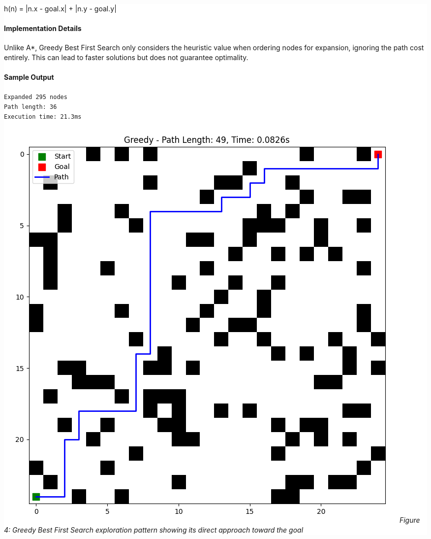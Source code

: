 h(n) = |n.x - goal.x| + |n.y - goal.y|

#### Implementation Details

Unlike A\*, Greedy Best First Search only considers the heuristic value when ordering nodes for expansion, ignoring the path cost entirely. This can lead to faster solutions but does not guarantee optimality.

#### Sample Output

```
Expanded 295 nodes
Path length: 36
Execution time: 21.3ms
```

![Greedy Best First Search Visualization](images/fixed_endpoints/Greedy_trial1.png)
_Figure 4: Greedy Best First Search exploration pattern showing its direct approach toward the goal_

